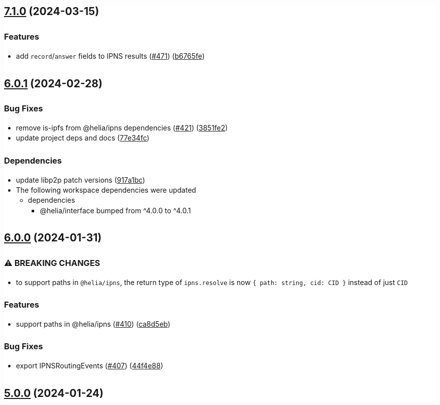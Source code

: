 ## [7.1.0](https://github.com/ipfs/helia/compare/ipns-v7.0.0...ipns-v7.1.0) (2024-03-15)


### Features

* add `record`/`answer` fields to IPNS results ([#471](https://github.com/ipfs/helia/issues/471)) ([b6765fe](https://github.com/ipfs/helia/commit/b6765fe7632231407c4a8506015ac07e30152190))

## [6.0.1](https://github.com/ipfs/helia/compare/ipns-v6.0.0...ipns-v6.0.1) (2024-02-28)


### Bug Fixes

* remove is-ipfs from @helia/ipns dependencies ([#421](https://github.com/ipfs/helia/issues/421)) ([3851fe2](https://github.com/ipfs/helia/commit/3851fe2df6af337b7e2cabe694bd3dba17748fce))
* update project deps and docs ([77e34fc](https://github.com/ipfs/helia/commit/77e34fc115cbfb82585fd954bcf389ecebf655bc))


### Dependencies

* update libp2p patch versions ([917a1bc](https://github.com/ipfs/helia/commit/917a1bceb9e9b56428a15dc3377a963f06affd12))
* The following workspace dependencies were updated
  * dependencies
    * @helia/interface bumped from ^4.0.0 to ^4.0.1

## [6.0.0](https://github.com/ipfs/helia/compare/ipns-v5.0.0...ipns-v6.0.0) (2024-01-31)


### ⚠ BREAKING CHANGES

* to support paths in `@helia/ipns`, the return type of `ipns.resolve` is now `{ path: string, cid: CID }` instead of just `CID`

### Features

* support paths in @helia/ipns ([#410](https://github.com/ipfs/helia/issues/410)) ([ca8d5eb](https://github.com/ipfs/helia/commit/ca8d5ebdf587574c7fb84517b558226c3479caa9))


### Bug Fixes

* export IPNSRoutingEvents ([#407](https://github.com/ipfs/helia/issues/407)) ([44f4e88](https://github.com/ipfs/helia/commit/44f4e88030a21d86b2a8473d3d00efb624cfce8f))

## [5.0.0](https://github.com/ipfs/helia/compare/ipns-v4.0.0...ipns-v5.0.0) (2024-01-24)
